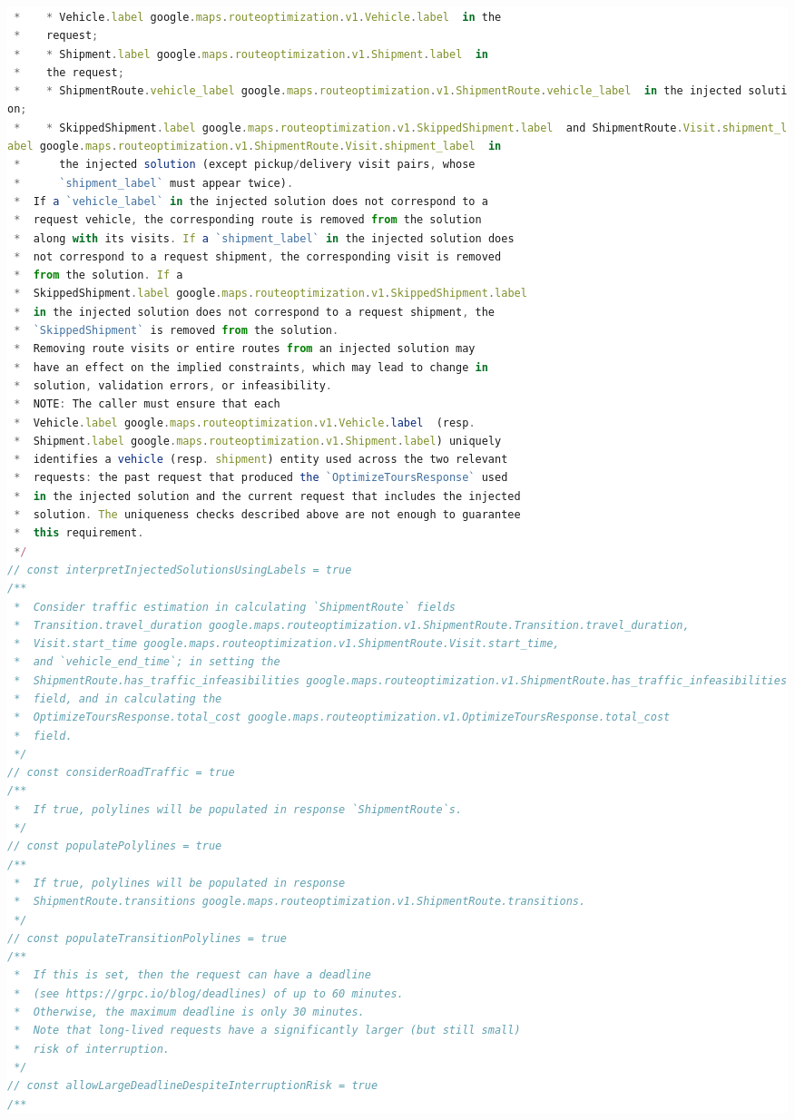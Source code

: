 ```javascript
 *    * Vehicle.label google.maps.routeoptimization.v1.Vehicle.label  in the
 *    request;
 *    * Shipment.label google.maps.routeoptimization.v1.Shipment.label  in
 *    the request;
 *    * ShipmentRoute.vehicle_label google.maps.routeoptimization.v1.ShipmentRoute.vehicle_label  in the injected solution;
 *    * SkippedShipment.label google.maps.routeoptimization.v1.SkippedShipment.label  and ShipmentRoute.Visit.shipment_label google.maps.routeoptimization.v1.ShipmentRoute.Visit.shipment_label  in
 *      the injected solution (except pickup/delivery visit pairs, whose
 *      `shipment_label` must appear twice).
 *  If a `vehicle_label` in the injected solution does not correspond to a
 *  request vehicle, the corresponding route is removed from the solution
 *  along with its visits. If a `shipment_label` in the injected solution does
 *  not correspond to a request shipment, the corresponding visit is removed
 *  from the solution. If a
 *  SkippedShipment.label google.maps.routeoptimization.v1.SkippedShipment.label
 *  in the injected solution does not correspond to a request shipment, the
 *  `SkippedShipment` is removed from the solution.
 *  Removing route visits or entire routes from an injected solution may
 *  have an effect on the implied constraints, which may lead to change in
 *  solution, validation errors, or infeasibility.
 *  NOTE: The caller must ensure that each
 *  Vehicle.label google.maps.routeoptimization.v1.Vehicle.label  (resp.
 *  Shipment.label google.maps.routeoptimization.v1.Shipment.label) uniquely
 *  identifies a vehicle (resp. shipment) entity used across the two relevant
 *  requests: the past request that produced the `OptimizeToursResponse` used
 *  in the injected solution and the current request that includes the injected
 *  solution. The uniqueness checks described above are not enough to guarantee
 *  this requirement.
 */
// const interpretInjectedSolutionsUsingLabels = true
/**
 *  Consider traffic estimation in calculating `ShipmentRoute` fields
 *  Transition.travel_duration google.maps.routeoptimization.v1.ShipmentRoute.Transition.travel_duration,
 *  Visit.start_time google.maps.routeoptimization.v1.ShipmentRoute.Visit.start_time,
 *  and `vehicle_end_time`; in setting the
 *  ShipmentRoute.has_traffic_infeasibilities google.maps.routeoptimization.v1.ShipmentRoute.has_traffic_infeasibilities
 *  field, and in calculating the
 *  OptimizeToursResponse.total_cost google.maps.routeoptimization.v1.OptimizeToursResponse.total_cost
 *  field.
 */
// const considerRoadTraffic = true
/**
 *  If true, polylines will be populated in response `ShipmentRoute`s.
 */
// const populatePolylines = true
/**
 *  If true, polylines will be populated in response
 *  ShipmentRoute.transitions google.maps.routeoptimization.v1.ShipmentRoute.transitions.
 */
// const populateTransitionPolylines = true
/**
 *  If this is set, then the request can have a deadline
 *  (see https://grpc.io/blog/deadlines) of up to 60 minutes.
 *  Otherwise, the maximum deadline is only 30 minutes.
 *  Note that long-lived requests have a significantly larger (but still small)
 *  risk of interruption.
 */
// const allowLargeDeadlineDespiteInterruptionRisk = true
/**
```